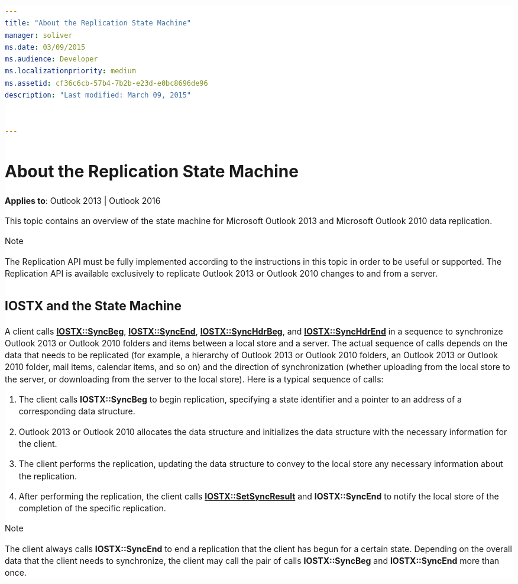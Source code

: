 ```yaml
---
title: "About the Replication State Machine"
manager: soliver
ms.date: 03/09/2015
ms.audience: Developer
ms.localizationpriority: medium
ms.assetid: cf36c6cb-57b4-7b2b-e23d-e0bc8696de96
description: "Last modified: March 09, 2015"
 
 
---
```


# About the Replication State Machine
 
  
**Applies to**: Outlook 2013 | Outlook 2016 
  
This topic contains an overview of the state machine for Microsoft Outlook 2013 and Microsoft Outlook 2010 data replication.
  
> [!NOTE]
> The Replication API must be fully implemented according to the instructions in this topic in order to be useful or supported. The Replication API is available exclusively to replicate Outlook 2013 or Outlook 2010 changes to and from a server. 
  
## IOSTX and the State Machine

A client calls **[IOSTX::SyncBeg](iostx-syncbeg.md)**, **[IOSTX::SyncEnd](iostx-syncend.md)**, **[IOSTX::SyncHdrBeg](iostx-synchdrbeg.md)**, and **[IOSTX::SyncHdrEnd](iostx-synchdrend.md)** in a sequence to synchronize Outlook 2013 or Outlook 2010 folders and items between a local store and a server. The actual sequence of calls depends on the data that needs to be replicated (for example, a hierarchy of Outlook 2013 or Outlook 2010 folders, an Outlook 2013 or Outlook 2010 folder, mail items, calendar items, and so on) and the direction of synchronization (whether uploading from the local store to the server, or downloading from the server to the local store). Here is a typical sequence of calls: 
  
1. The client calls **IOSTX::SyncBeg** to begin replication, specifying a state identifier and a pointer to an address of a corresponding data structure. 
    
2. Outlook 2013 or Outlook 2010 allocates the data structure and initializes the data structure with the necessary information for the client. 
    
3. The client performs the replication, updating the data structure to convey to the local store any necessary information about the replication.
    
4. After performing the replication, the client calls **[IOSTX::SetSyncResult](iostx-setsyncresult.md)** and **IOSTX::SyncEnd** to notify the local store of the completion of the specific replication. 
    
> [!NOTE]
> The client always calls **IOSTX::SyncEnd** to end a replication that the client has begun for a certain state. Depending on the overall data that the client needs to synchronize, the client may call the pair of calls **IOSTX::SyncBeg** and **IOSTX::SyncEnd** more than once. 
  